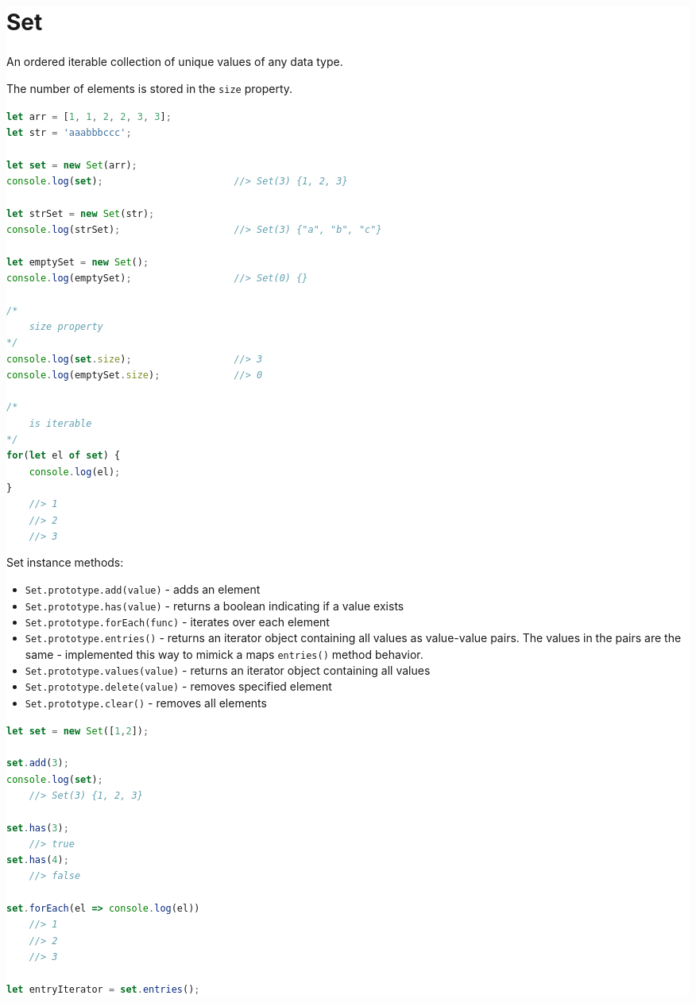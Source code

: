 # Set
An ordered iterable collection of unique values of any data type.

The number of elements is stored in the `size` property.

``` javascript
let arr = [1, 1, 2, 2, 3, 3];
let str = 'aaabbbccc';

let set = new Set(arr);
console.log(set);                       //> Set(3) {1, 2, 3}

let strSet = new Set(str);
console.log(strSet);                    //> Set(3) {"a", "b", "c"}

let emptySet = new Set();
console.log(emptySet);                  //> Set(0) {}

/*
    size property
*/
console.log(set.size);                  //> 3
console.log(emptySet.size);             //> 0

/*
    is iterable
*/
for(let el of set) {
    console.log(el);
}
    //> 1
    //> 2
    //> 3
```

Set instance methods:
* `Set.prototype.add(value)` - adds an element
* `Set.prototype.has(value)` - returns a boolean indicating if a value exists
* `Set.prototype.forEach(func)` - iterates over each element
* `Set.prototype.entries()` - returns an iterator object containing all values as value-value pairs. The values in the pairs are the same - implemented this way to mimick a maps `entries()` method behavior.
* `Set.prototype.values(value)` - returns an iterator object containing all values
* `Set.prototype.delete(value)` - removes specified element
* `Set.prototype.clear()` - removes all elements

``` javascript
let set = new Set([1,2]);

set.add(3);
console.log(set);
    //> Set(3) {1, 2, 3}

set.has(3);
    //> true
set.has(4);
    //> false

set.forEach(el => console.log(el))
    //> 1
    //> 2
    //> 3

let entryIterator = set.entries();
```